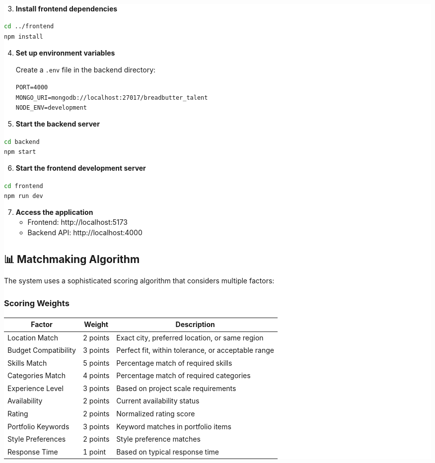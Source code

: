 3. **Install frontend dependencies**
```bash
cd ../frontend
npm install
```

4. **Set up environment variables**
   
   Create a `.env` file in the backend directory:
   ```env
   PORT=4000
   MONGO_URI=mongodb://localhost:27017/breadbutter_talent
   NODE_ENV=development
   ```

5. **Start the backend server**
```bash
cd backend
npm start
```

6. **Start the frontend development server**
```bash
cd frontend
npm run dev
```

7. **Access the application**
   - Frontend: http://localhost:5173
   - Backend API: http://localhost:4000

## 📊 Matchmaking Algorithm

The system uses a sophisticated scoring algorithm that considers multiple factors:

### Scoring Weights
| Factor | Weight | Description |
|--------|--------|-------------|
| Location Match | 2 points | Exact city, preferred location, or same region |
| Budget Compatibility | 3 points | Perfect fit, within tolerance, or acceptable range |
| Skills Match | 5 points | Percentage match of required skills |
| Categories Match | 4 points | Percentage match of required categories |
| Experience Level | 3 points | Based on project scale requirements |
| Availability | 2 points | Current availability status |
| Rating | 2 points | Normalized rating score |
| Portfolio Keywords | 3 points | Keyword matches in portfolio items |
| Style Preferences | 2 points | Style preference matches |
| Response Time | 1 point | Based on typical response time |
